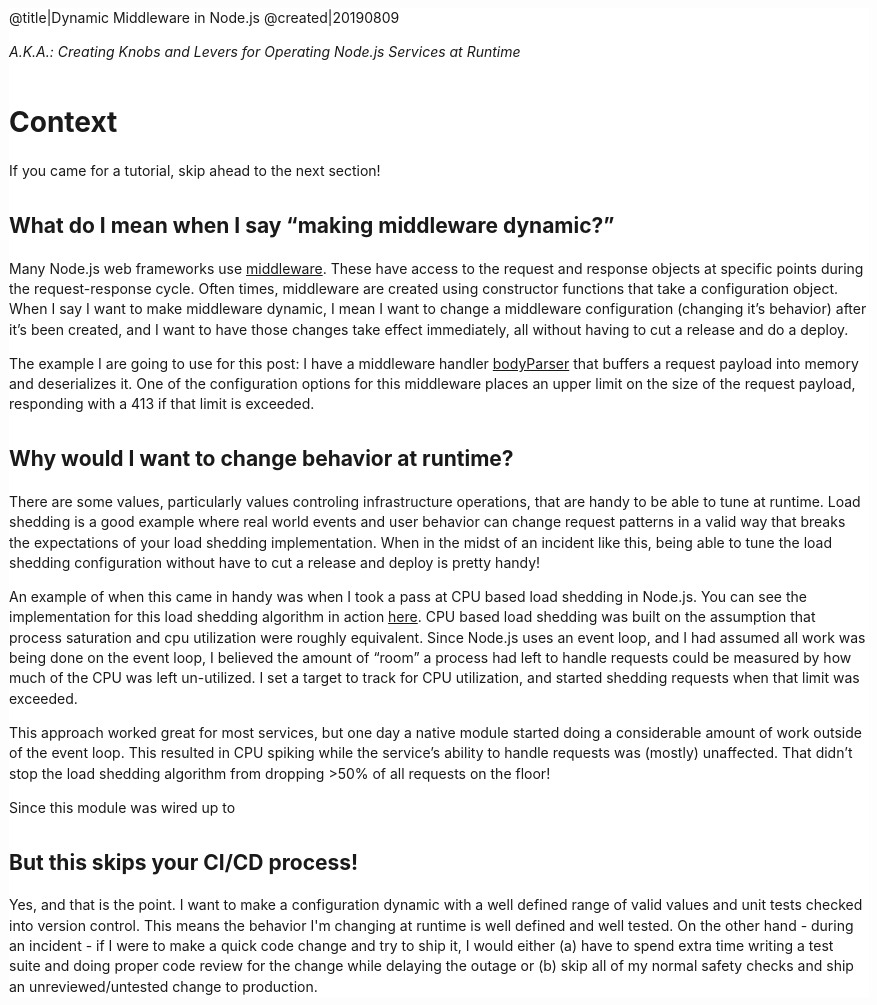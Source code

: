 @title|Dynamic Middleware in Node.js
@created|20190809

_A.K.A.: Creating Knobs and Levers for Operating Node.js Services at Runtime_

# Context

If you came for a tutorial, skip ahead to the next section!

## What do I mean when I say “making middleware dynamic?”

Many Node.js web frameworks use [middleware](https://expressjs.com/en/guide/using-middleware.html). These have access to the request and response objects at specific points during the request-response cycle. Often times, middleware are created using constructor functions that take a configuration object. When I say I want to make middleware dynamic, I mean I want to change a middleware configuration (changing it’s behavior) after it’s been created, and I want to have those changes take effect immediately, all without having to cut a release and do a deploy.

The example I are going to use for this post: I have a middleware handler [bodyParser](http://restify.com/docs/plugins-api/#bodyparser) that buffers a request payload into memory and deserializes it. One of the configuration options for this middleware places an upper limit on the size of the request payload, responding with a 413 if that limit is exceeded.

## Why would I want to change behavior at runtime?

There are some values, particularly values controling infrastructure operations, that are handy to be able to tune at runtime. Load shedding is a good example where real world events and user behavior can change request patterns in a valid way that breaks the expectations of your load shedding implementation. When in the midst of an incident like this, being able to tune the load shedding configuration without have to cut a release and deploy is pretty handy!

An example of when this came in handy was when I took a pass at CPU based load shedding in Node.js. You can see the implementation for this load shedding algorithm in action [here](https://retrohacker.github.io/ls-live-test/). CPU based load shedding was built on the assumption that process saturation and cpu utilization were roughly equivalent. Since Node.js uses an event loop, and I had assumed all work was being done on the event loop, I believed the amount of “room” a process had left to handle requests could be measured by how much of the CPU was left un-utilized. I set a target to track for CPU utilization, and started shedding requests when that limit was exceeded.

This approach worked great for most services, but one day a native module started doing a considerable amount of work outside of the event loop. This resulted in CPU spiking while the service’s ability to handle requests was (mostly) unaffected. That didn’t stop the load shedding algorithm from dropping >50% of all requests on the floor!

Since this module was wired up to 

## But this skips your CI/CD process!

Yes, and that is the point. I want to make a configuration dynamic with a well defined range of valid values and unit tests checked into version control. This means the behavior I'm changing at runtime is well defined and well tested. On the other hand - during an incident - if I were to make a quick code change and try to ship it, I would either (a) have to spend extra time writing a test suite and doing proper code review for the change while delaying the outage or (b) skip all of my normal safety checks and ship an unreviewed/untested change to production.
